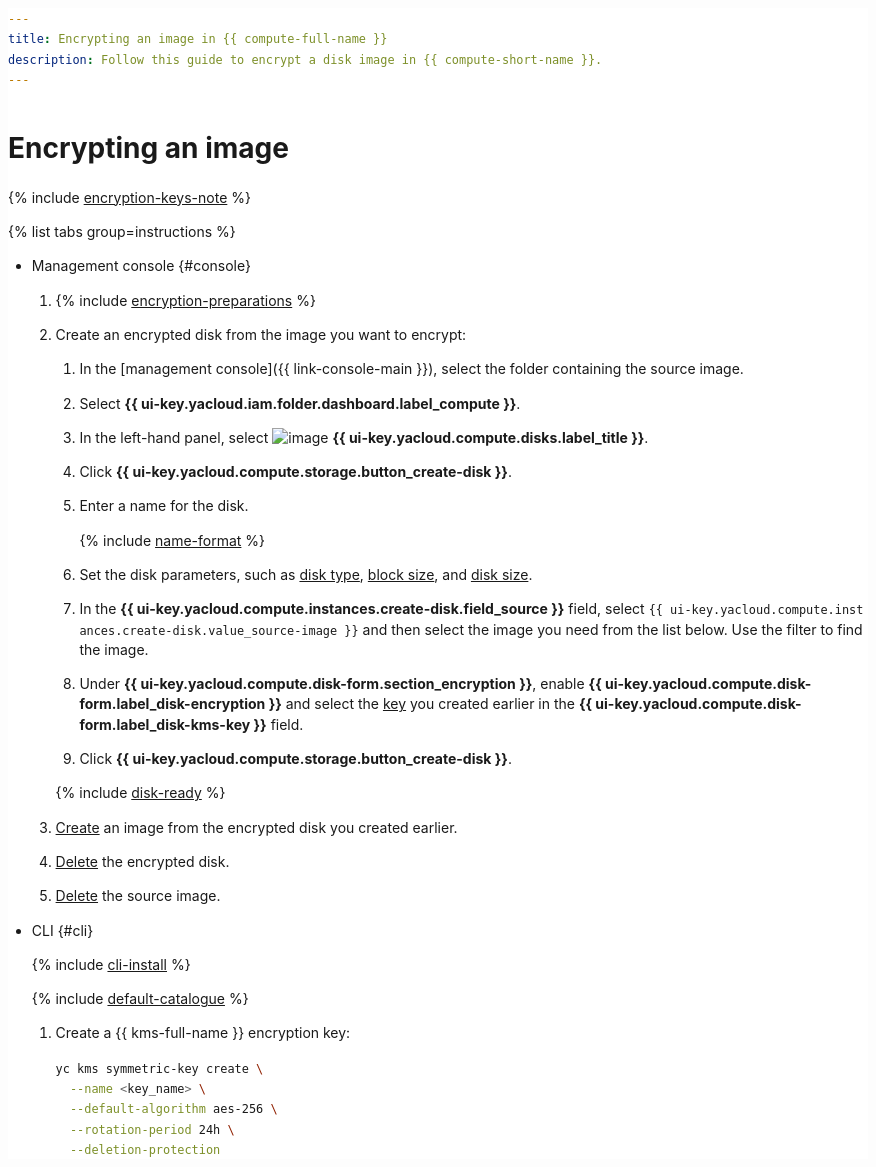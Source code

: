```yaml
---
title: Encrypting an image in {{ compute-full-name }}
description: Follow this guide to encrypt a disk image in {{ compute-short-name }}.
---
```


# Encrypting an image

{% include [encryption-keys-note](../../../_includes/compute/encryption-keys-note.md) %}

{% list tabs group=instructions %}

- Management console {#console}

  1. {% include [encryption-preparations](../../../_includes/compute/encryption-preparations.md) %}
  1. Create an encrypted disk from the image you want to encrypt:

      1. In the [management console]({{ link-console-main }}), select the folder containing the source image.
      1. Select **{{ ui-key.yacloud.iam.folder.dashboard.label_compute }}**.
      1. In the left-hand panel, select ![image](../../../_assets/console-icons/hard-drive.svg) **{{ ui-key.yacloud.compute.disks.label_title }}**.
      1. Click **{{ ui-key.yacloud.compute.storage.button_create-disk }}**.
      1. Enter a name for the disk.

          {% include [name-format](../../../_includes/name-format.md) %}

      1. Set the disk parameters, such as [disk type](../../../compute/concepts/disk.md#disks_types), [block size](../../../compute/concepts/disk.md#maximum-disk-size), and [disk size](../../../compute/concepts/disk.md#maximum-disk-size).
      1. In the **{{ ui-key.yacloud.compute.instances.create-disk.field_source }}** field, select `{{ ui-key.yacloud.compute.instances.create-disk.value_source-image }}` and then select the image you need from the list below. Use the filter to find the image.
      1. Under **{{ ui-key.yacloud.compute.disk-form.section_encryption }}**, enable **{{ ui-key.yacloud.compute.disk-form.label_disk-encryption }}** and select the [key](../../../kms/concepts/key.md) you created earlier in the **{{ ui-key.yacloud.compute.disk-form.label_disk-kms-key }}** field.

      1. Click **{{ ui-key.yacloud.compute.storage.button_create-disk }}**.

      {% include [disk-ready](../../../_includes/compute/disk-ready.md) %}

  1. [Create](../image-create/create-from-disk.md) an image from the encrypted disk you created earlier.
  1. [Delete](../disk-control/delete.md) the encrypted disk.
  1. [Delete](delete.md) the source image.

- CLI {#cli}

  {% include [cli-install](../../../_includes/cli-install.md) %}

  {% include [default-catalogue](../../../_includes/default-catalogue.md) %}

  1. Create a {{ kms-full-name }} encryption key:

      ```bash
      yc kms symmetric-key create \
        --name <key_name> \
        --default-algorithm aes-256 \
        --rotation-period 24h \
        --deletion-protection
      ```
